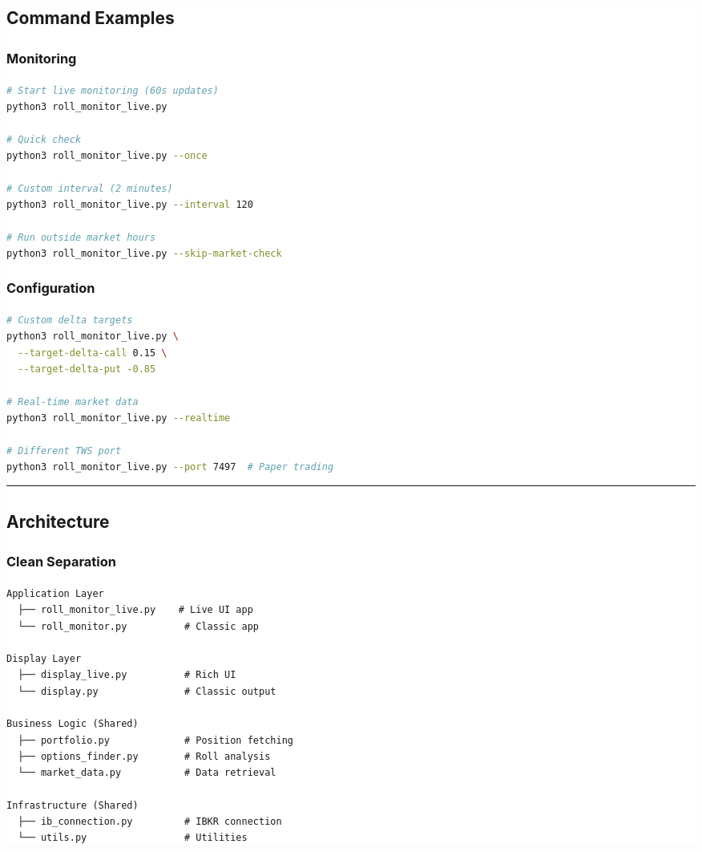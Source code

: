 ## Command Examples

### Monitoring
```bash
# Start live monitoring (60s updates)
python3 roll_monitor_live.py

# Quick check
python3 roll_monitor_live.py --once

# Custom interval (2 minutes)
python3 roll_monitor_live.py --interval 120

# Run outside market hours
python3 roll_monitor_live.py --skip-market-check
```

### Configuration
```bash
# Custom delta targets
python3 roll_monitor_live.py \
  --target-delta-call 0.15 \
  --target-delta-put -0.85

# Real-time market data
python3 roll_monitor_live.py --realtime

# Different TWS port
python3 roll_monitor_live.py --port 7497  # Paper trading
```

---

## Architecture

### Clean Separation
```
Application Layer
  ├── roll_monitor_live.py    # Live UI app
  └── roll_monitor.py          # Classic app

Display Layer
  ├── display_live.py          # Rich UI
  └── display.py               # Classic output

Business Logic (Shared)
  ├── portfolio.py             # Position fetching
  ├── options_finder.py        # Roll analysis
  └── market_data.py           # Data retrieval

Infrastructure (Shared)
  ├── ib_connection.py         # IBKR connection
  └── utils.py                 # Utilities
```
